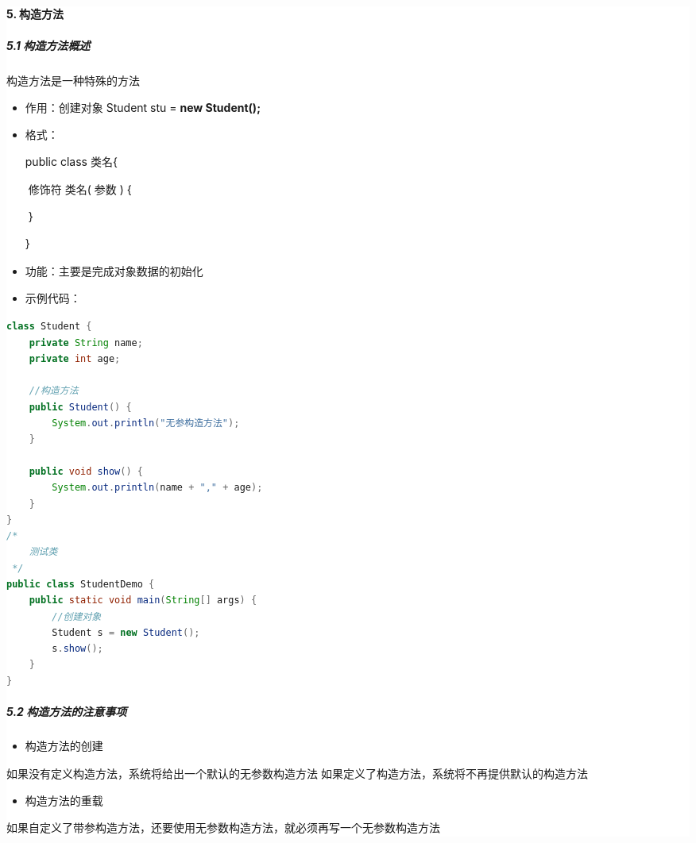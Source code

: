 #### 5. 构造方法

##### 5.1 构造方法概述

构造方法是一种特殊的方法

* 作用：创建对象   Student stu = **new Student();**

* 格式：

  public class 类名{

  ​        修饰符 类名( 参数 ) {

  ​        }

  }

* 功能：主要是完成对象数据的初始化

* 示例代码：

```java
class Student {
    private String name;
    private int age;

    //构造方法
    public Student() {
        System.out.println("无参构造方法");
    }

    public void show() {
        System.out.println(name + "," + age);
    }
}
/*
    测试类
 */
public class StudentDemo {
    public static void main(String[] args) {
        //创建对象
        Student s = new Student();
        s.show();
    }
}
```

##### 5.2 构造方法的注意事项

* 构造方法的创建

如果没有定义构造方法，系统将给出一个默认的无参数构造方法
如果定义了构造方法，系统将不再提供默认的构造方法

* 构造方法的重载

如果自定义了带参构造方法，还要使用无参数构造方法，就必须再写一个无参数构造方法
